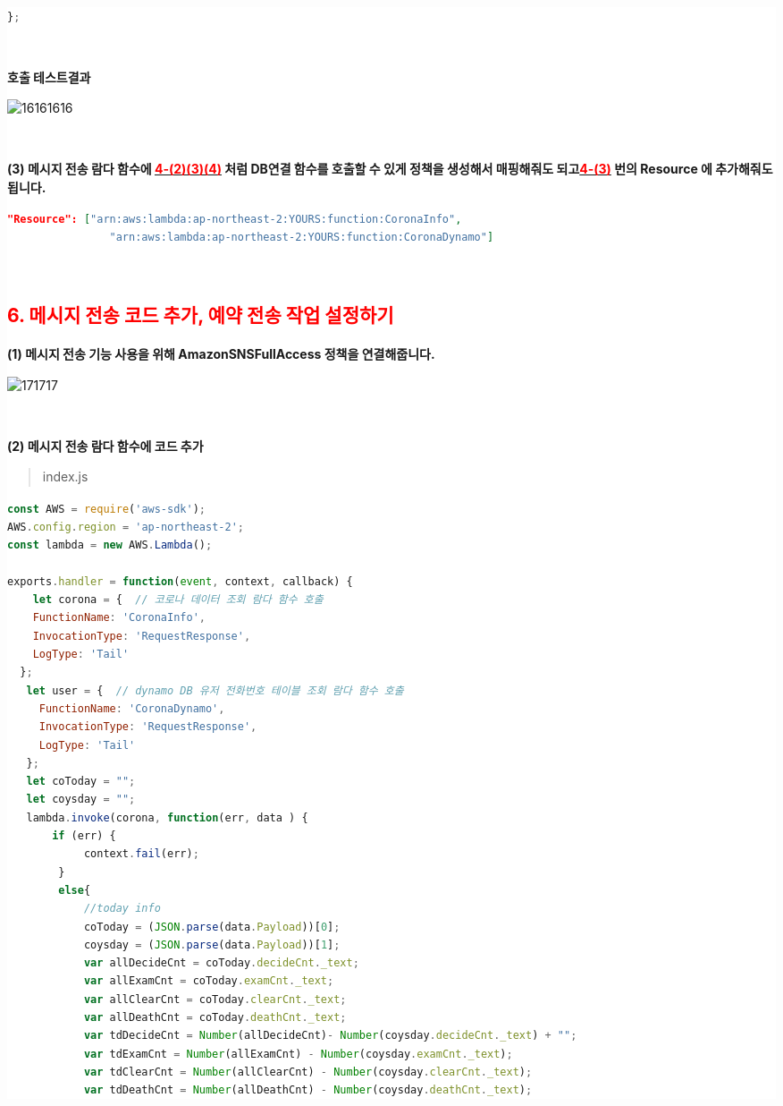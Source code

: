```javascript
};

```  
  
<br>  
  
**호출 테스트결과**  

![16161616](https://user-images.githubusercontent.com/76927397/123738842-8b85ae80-d8e0-11eb-9613-3232c791d6f5.PNG)  
  
<br>  
 
**(3) 메시지 전송 람다 함수에 <a href='#P42'><span style='color:red'>4-(2)(3)(4)</span></a> 처럼 DB연결 함수를 호출할 수 있게 정책을 생성해서 매핑해줘도 되고<a href='#P42'><span style='color:red'>4-(3)</span></a> 번의 Resource 에 추가해줘도 됩니다.**
```json  
"Resource": ["arn:aws:lambda:ap-northeast-2:YOURS:function:CoronaInfo",
                "arn:aws:lambda:ap-northeast-2:YOURS:function:CoronaDynamo"]
```
  
  
<p id="P6" style="color:white;">P6</p>
<h2 style='color:red'>6. 메시지 전송 코드 추가, 예약 전송 작업 설정하기 </h2>    
  
**(1) 메시지 전송 기능 사용을 위해  AmazonSNSFullAccess 정책을 연결해줍니다.**  
 
![171717](https://user-images.githubusercontent.com/76927397/123745096-b96ff080-d8ea-11eb-8604-f2ee83669ca1.PNG)  
 
<br>  

**(2) 메시지 전송 람다 함수에 코드 추가**  
  
>index.js  
  
```javascript
const AWS = require('aws-sdk');
AWS.config.region = 'ap-northeast-2';
const lambda = new AWS.Lambda();

exports.handler = function(event, context, callback) {
    let corona = {	// 코로나 데이터 조회 람다 함수 호출
    FunctionName: 'CoronaInfo',
    InvocationType: 'RequestResponse',
    LogType: 'Tail'
  };
   let user = {  // dynamo DB 유저 전화번호 테이블 조회 람다 함수 호출
     FunctionName: 'CoronaDynamo',
     InvocationType: 'RequestResponse',
     LogType: 'Tail'
   };
   let coToday = "";
   let coysday = "";
   lambda.invoke(corona, function(err, data ) {
       if (err) {
            context.fail(err);
        }
        else{
            //today info
            coToday = (JSON.parse(data.Payload))[0];
            coysday = (JSON.parse(data.Payload))[1];
            var allDecideCnt = coToday.decideCnt._text;
            var allExamCnt = coToday.examCnt._text;
            var allClearCnt = coToday.clearCnt._text;
            var allDeathCnt = coToday.deathCnt._text;
            var tdDecideCnt = Number(allDecideCnt)- Number(coysday.decideCnt._text) + "";
            var tdExamCnt = Number(allExamCnt) - Number(coysday.examCnt._text);
            var tdClearCnt = Number(allClearCnt) - Number(coysday.clearCnt._text);
            var tdDeathCnt = Number(allDeathCnt) - Number(coysday.deathCnt._text);
```